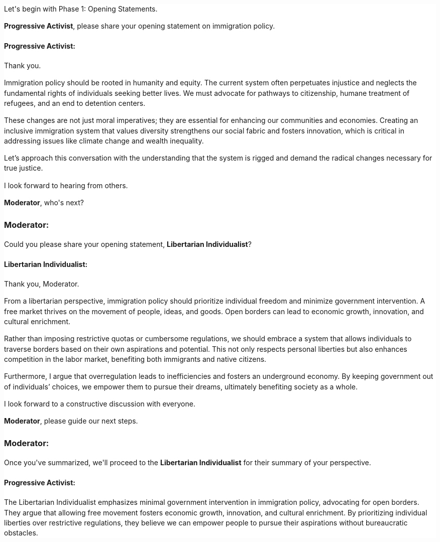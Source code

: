 Let's begin with Phase 1: Opening Statements.

**Progressive Activist**, please share your opening statement on immigration policy.

#### Progressive Activist:

Thank you. 

Immigration policy should be rooted in humanity and equity. The current system often perpetuates injustice and neglects the fundamental rights of individuals seeking better lives. We must advocate for pathways to citizenship, humane treatment of refugees, and an end to detention centers. 

These changes are not just moral imperatives; they are essential for enhancing our communities and economies. Creating an inclusive immigration system that values diversity strengthens our social fabric and fosters innovation, which is critical in addressing issues like climate change and wealth inequality. 

Let’s approach this conversation with the understanding that the system is rigged and demand the radical changes necessary for true justice. 

I look forward to hearing from others. 

**Moderator**, who's next?

### Moderator:

Could you please share your opening statement, **Libertarian Individualist**?

#### Libertarian Individualist:

Thank you, Moderator.

From a libertarian perspective, immigration policy should prioritize individual freedom and minimize government intervention. A free market thrives on the movement of people, ideas, and goods. Open borders can lead to economic growth, innovation, and cultural enrichment. 

Rather than imposing restrictive quotas or cumbersome regulations, we should embrace a system that allows individuals to traverse borders based on their own aspirations and potential. This not only respects personal liberties but also enhances competition in the labor market, benefiting both immigrants and native citizens.

Furthermore, I argue that overregulation leads to inefficiencies and fosters an underground economy. By keeping government out of individuals’ choices, we empower them to pursue their dreams, ultimately benefiting society as a whole.

I look forward to a constructive discussion with everyone. 

**Moderator**, please guide our next steps.

### Moderator:

Once you've summarized, we'll proceed to the **Libertarian Individualist** for their summary of your perspective.

#### Progressive Activist:

The Libertarian Individualist emphasizes minimal government intervention in immigration policy, advocating for open borders. They argue that allowing free movement fosters economic growth, innovation, and cultural enrichment. By prioritizing individual liberties over restrictive regulations, they believe we can empower people to pursue their aspirations without bureaucratic obstacles.

